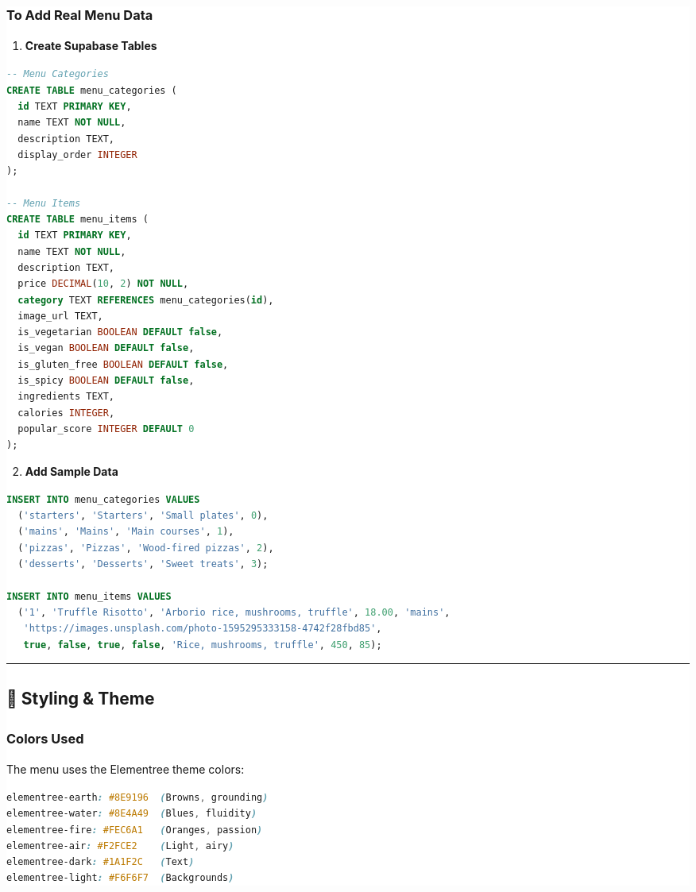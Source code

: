 ### To Add Real Menu Data

1. **Create Supabase Tables**
```sql
-- Menu Categories
CREATE TABLE menu_categories (
  id TEXT PRIMARY KEY,
  name TEXT NOT NULL,
  description TEXT,
  display_order INTEGER
);

-- Menu Items
CREATE TABLE menu_items (
  id TEXT PRIMARY KEY,
  name TEXT NOT NULL,
  description TEXT,
  price DECIMAL(10, 2) NOT NULL,
  category TEXT REFERENCES menu_categories(id),
  image_url TEXT,
  is_vegetarian BOOLEAN DEFAULT false,
  is_vegan BOOLEAN DEFAULT false,
  is_gluten_free BOOLEAN DEFAULT false,
  is_spicy BOOLEAN DEFAULT false,
  ingredients TEXT,
  calories INTEGER,
  popular_score INTEGER DEFAULT 0
);
```

2. **Add Sample Data**
```sql
INSERT INTO menu_categories VALUES
  ('starters', 'Starters', 'Small plates', 0),
  ('mains', 'Mains', 'Main courses', 1),
  ('pizzas', 'Pizzas', 'Wood-fired pizzas', 2),
  ('desserts', 'Desserts', 'Sweet treats', 3);

INSERT INTO menu_items VALUES
  ('1', 'Truffle Risotto', 'Arborio rice, mushrooms, truffle', 18.00, 'mains',
   'https://images.unsplash.com/photo-1595295333158-4742f28fbd85',
   true, false, true, false, 'Rice, mushrooms, truffle', 450, 85);
```

---

## 🎨 Styling & Theme

### Colors Used
The menu uses the Elementree theme colors:

```css
elementree-earth: #8E9196  (Browns, grounding)
elementree-water: #8E4A49  (Blues, fluidity)
elementree-fire: #FEC6A1   (Oranges, passion)
elementree-air: #F2FCE2    (Light, airy)
elementree-dark: #1A1F2C   (Text)
elementree-light: #F6F6F7  (Backgrounds)
```
